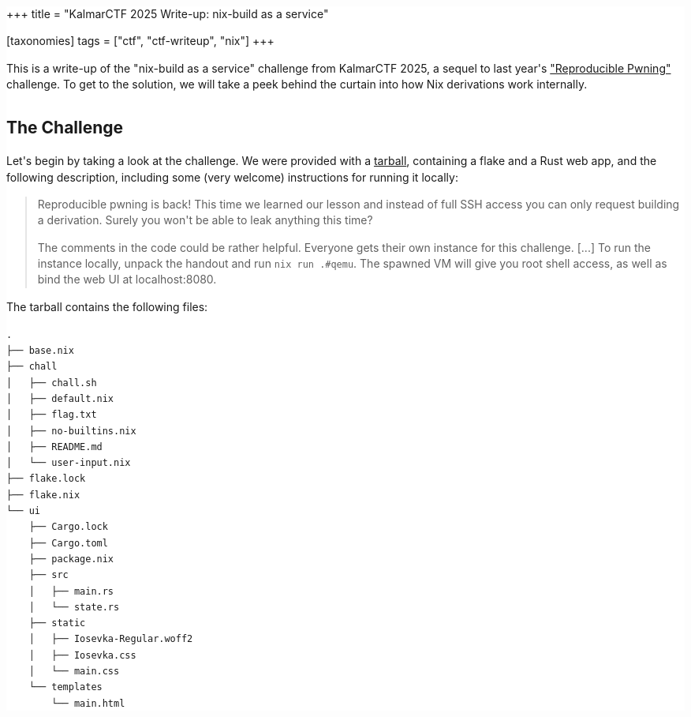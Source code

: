 +++
title = "KalmarCTF 2025 Write-up: nix-build as a service"

[taxonomies]
tags = ["ctf", "ctf-writeup", "nix"]
+++

This is a write-up of the "nix-build as a service" challenge from KalmarCTF 2025,
a sequel to last year's ["Reproducible Pwning"][reproducible-pwning] challenge.
To get to the solution, we will take a peek behind the curtain into how Nix derivations
work internally.


## The Challenge

Let's begin by taking a look at the challenge.
We were provided with a [tarball][handout], containing a flake and a Rust web app,
and the following description, including some (very welcome) instructions for
running it locally:

> Reproducible pwning is back!
> This time we learned our lesson and instead of full SSH access you can
> only request building a derivation.
> Surely you won't be able to leak anything this time?
>
> The comments in the code could be rather helpful.
> Everyone gets their own instance for this challenge.
> \[...]
> To run the instance locally, unpack the handout and run `nix run .#qemu`.
> The spawned VM will give you root shell access, as well as bind the web UI
> at localhost:8080.

The tarball contains the following files:

```
.
├── base.nix
├── chall
│   ├── chall.sh
│   ├── default.nix
│   ├── flag.txt
│   ├── no-builtins.nix
│   ├── README.md
│   └── user-input.nix
├── flake.lock
├── flake.nix
└── ui
    ├── Cargo.lock
    ├── Cargo.toml
    ├── package.nix
    ├── src
    │   ├── main.rs
    │   └── state.rs
    ├── static
    │   ├── Iosevka-Regular.woff2
    │   ├── Iosevka.css
    │   └── main.css
    └── templates
        └── main.html
```


[reproducible-pwning]: /blog/kalmarctf-writeup-reproducible-pwning
[handout]: https://github.com/kalmarunionenctf/kalmarctf/tree/main/2025/misc/nix-build-aas
[ifd]: https://nix.dev/manual/nix/2.24/language/import-from-derivation
[scopedImport-undocumented]: https://github.com/NixOS/nix/issues/1450
[nix-underscore-builtins]: https://discourse.nixos.org/t/readfile-vs-builtins-readfile/12355/3
[overloading-ops]: https://github.com/NixOS/nix/issues/7290#issuecomment-1546846723
[fod]: https://nix.dev/manual/nix/2.24/language/advanced-attributes.html#adv-attr-outputHash
[isDerivation]: https://github.com/NixOS/nixpkgs/blob/8532db2a88ba56de9188af72134d93e39fd825f3/lib/attrsets.nix#L1250-L1282
[nixpkgs]: https://github.com/NixOS/nixpkgs
[derivation]: https://nix.dev/manual/nix/2.24/language/derivations.html
[toString]: https://nix.dev/manual/nix/2.24/language/builtins#builtins-toString
[mkDerivation-getDev]: https://github.com/NixOS/nixpkgs/blob/8532db2a88ba56de9188af72134d93e39fd825f3/pkgs/stdenv/generic/make-derivation.nix#L346
[mkDerivation-PATH]: https://github.com/NixOS/nixpkgs/blob/8532db2a88ba56de9188af72134d93e39fd825f3/pkgs/stdenv/generic/setup.sh#L819
[getDev]: https://github.com/NixOS/nixpkgs/blob/8532db2a88ba56de9188af72134d93e39fd825f3/lib/attrsets.nix#L1933-L1960
[getOutput]: https://github.com/NixOS/nixpkgs/blob/8532db2a88ba56de9188af72134d93e39fd825f3/lib/attrsets.nix#L1763-L1799
[hello-fetchurl]: https://github.com/NixOS/nixpkgs/blob/8532db2a88ba56de9188af72134d93e39fd825f3/pkgs/by-name/he/hello/package.nix#L16-L19
[fetchurl]: https://github.com/nixos/nixpkgs/blob/8532db2a88ba56de9188af72134d93e39fd825f3/pkgs/build-support/fetchurl/default.nix
[@nrab@hachyderm.io]: https://hachyderm.io/@nrab
[Kalmarunionen]: https://www.kalmarunionen.dk/